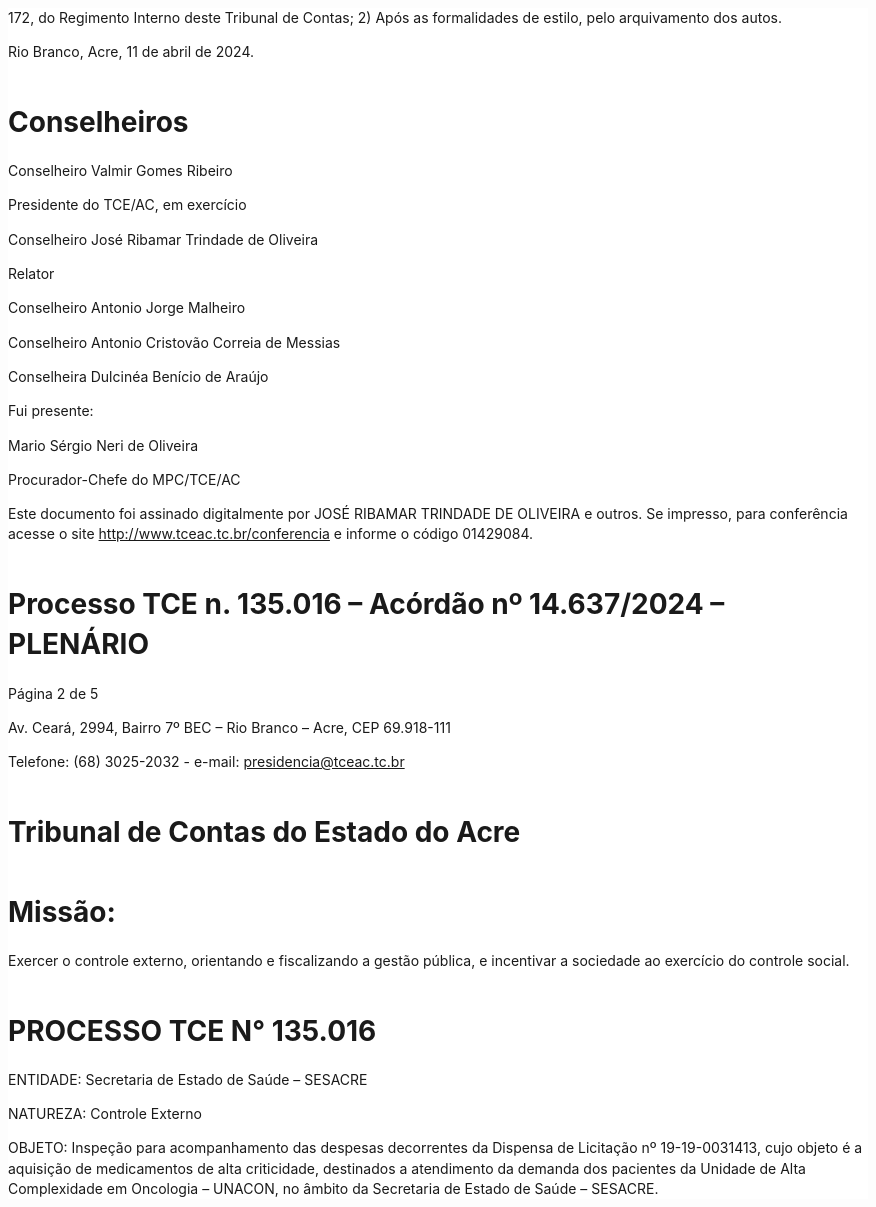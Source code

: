172, do Regimento Interno deste Tribunal de Contas; 2) Após as formalidades de estilo, pelo arquivamento dos autos.

Rio Branco, Acre, 11 de abril de 2024.

# Conselheiros

Conselheiro Valmir Gomes Ribeiro

Presidente do TCE/AC, em exercício

Conselheiro José Ribamar Trindade de Oliveira

Relator

Conselheiro Antonio Jorge Malheiro

Conselheiro Antonio Cristovão Correia de Messias

Conselheira Dulcinéa Benício de Araújo

Fui presente:

Mario Sérgio Neri de Oliveira

Procurador-Chefe do MPC/TCE/AC

Este documento foi assinado digitalmente por JOSÉ RIBAMAR TRINDADE DE OLIVEIRA e outros. Se impresso, para conferência acesse o site http://www.tceac.tc.br/conferencia e informe o código 01429084.

# Processo TCE n. 135.016 – Acórdão nº 14.637/2024 – PLENÁRIO

Página 2 de 5

Av. Ceará, 2994, Bairro 7º BEC – Rio Branco – Acre, CEP 69.918-111

Telefone: (68) 3025-2032 - e-mail: presidencia@tceac.tc.br

# Tribunal de Contas do Estado do Acre

# Missão:

Exercer o controle externo, orientando e fiscalizando a gestão pública, e incentivar a sociedade ao exercício do controle social.

# PROCESSO TCE N° 135.016

ENTIDADE: Secretaria de Estado de Saúde – SESACRE

NATUREZA: Controle Externo

OBJETO: Inspeção para acompanhamento das despesas decorrentes da Dispensa de Licitação nº 19-19-0031413, cujo objeto é a aquisição de medicamentos de alta criticidade, destinados a atendimento da demanda dos pacientes da Unidade de Alta Complexidade em Oncologia – UNACON, no âmbito da Secretaria de Estado de Saúde – SESACRE.
